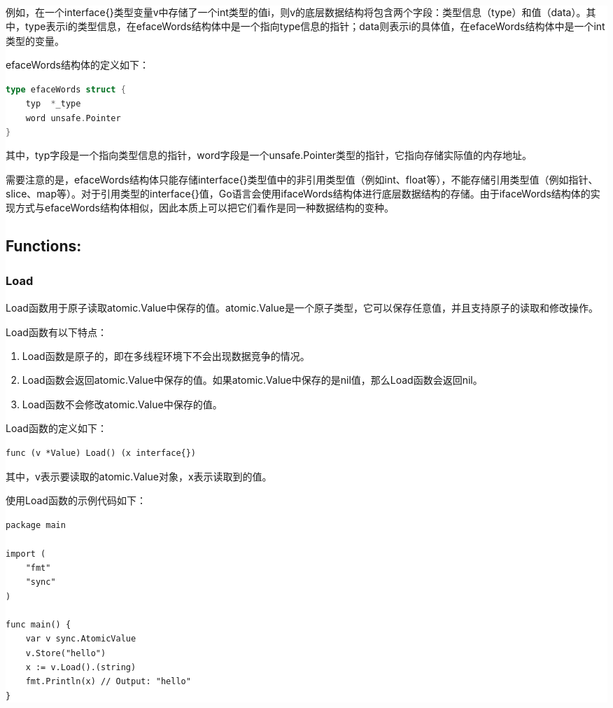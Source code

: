 例如，在一个interface{}类型变量v中存储了一个int类型的值i，则v的底层数据结构将包含两个字段：类型信息（type）和值（data）。其中，type表示i的类型信息，在efaceWords结构体中是一个指向type信息的指针；data则表示i的具体值，在efaceWords结构体中是一个int类型的变量。

efaceWords结构体的定义如下：

```go
type efaceWords struct {
    typ  *_type
    word unsafe.Pointer
}
```

其中，typ字段是一个指向类型信息的指针，word字段是一个unsafe.Pointer类型的指针，它指向存储实际值的内存地址。

需要注意的是，efaceWords结构体只能存储interface{}类型值中的非引用类型值（例如int、float等），不能存储引用类型值（例如指针、slice、map等）。对于引用类型的interface{}值，Go语言会使用ifaceWords结构体进行底层数据结构的存储。由于ifaceWords结构体的实现方式与efaceWords结构体相似，因此本质上可以把它们看作是同一种数据结构的变种。



## Functions:

### Load

Load函数用于原子读取atomic.Value中保存的值。atomic.Value是一个原子类型，它可以保存任意值，并且支持原子的读取和修改操作。

Load函数有以下特点：

1. Load函数是原子的，即在多线程环境下不会出现数据竞争的情况。

2. Load函数会返回atomic.Value中保存的值。如果atomic.Value中保存的是nil值，那么Load函数会返回nil。

3. Load函数不会修改atomic.Value中保存的值。

Load函数的定义如下：

```
func (v *Value) Load() (x interface{})
```

其中，v表示要读取的atomic.Value对象，x表示读取到的值。

使用Load函数的示例代码如下：

```
package main

import (
    "fmt"
    "sync"
)

func main() {
    var v sync.AtomicValue
    v.Store("hello")
    x := v.Load().(string)
    fmt.Println(x) // Output: "hello"
}
```
